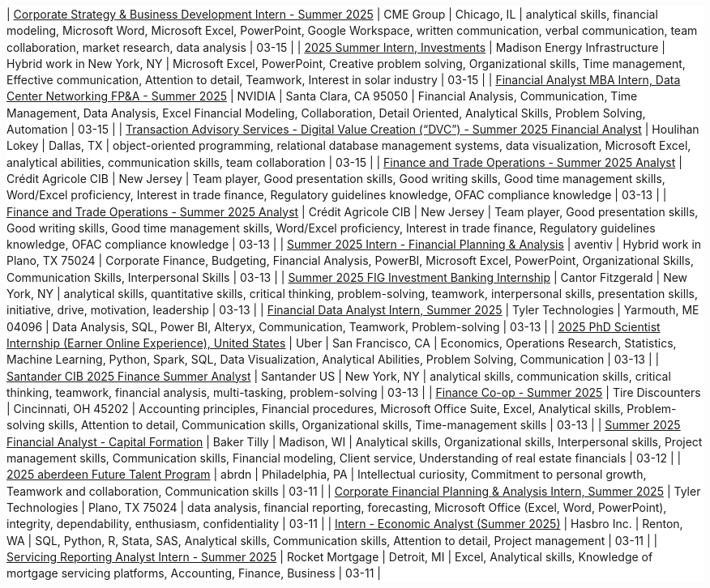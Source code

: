 | [Corporate Strategy & Business Development Intern - Summer 2025](https://www.indeed.com/viewjob?jk=600b7536abc6333b&tk=1imdkm7cdjism81c&from=serp&vjs=3) | CME Group | Chicago, IL | analytical skills, financial modeling, Microsoft Word, Microsoft Excel, PowerPoint, Google Workspace, written communication, verbal communication, team collaboration, market research, data analysis | 03-15 | 
| [2025 Summer Intern, Investments](https://www.indeed.com/viewjob?jk=0c110f415de3a0c2&tk=1imds3liigpa8840&from=serp&vjs=3) | Madison Energy Infrastructure | Hybrid work in New York, NY | Microsoft Excel, PowerPoint, Creative problem solving, Organizational skills, Time management, Effective communication, Attention to detail, Teamwork, Interest in solar industry | 03-15 | 
| [Financial Analyst MBA Intern, Data Center Networking FP&A - Summer 2025](https://www.indeed.com/viewjob?jk=f4bb6d38ae3a509e&tk=1imdepkgkjdmj880&from=serp&vjs=3) | NVIDIA | Santa Clara, CA 95050 | Financial Analysis, Communication, Time Management, Data Analysis, Excel Financial Modeling, Collaboration, Detail Oriented, Analytical Skills, Problem Solving, Automation | 03-15 | 
| [Transaction Advisory Services - Digital Value Creation (“DVC”) - Summer 2025 Financial Analyst](https://www.indeed.com/viewjob?jk=a9ccfe3dc6ab59c0&tk=1ime03e0r22rq01i&from=serp&vjs=3) | Houlihan Lokey | Dallas, TX | object-oriented programming, relational database management systems, data visualization, Microsoft Excel, analytical abilities, communication skills, team collaboration | 03-15 | 
| [Finance and Trade Operations - Summer 2025 Analyst](https://www.indeed.com/viewjob?jk=4907e11eb8b8e030&tk=1im8p49ml2ce6008&from=serp&vjs=3) | Crédit Agricole CIB | New Jersey | Team player, Good presentation skills, Good writing skills, Good time management skills, Word/Excel proficiency, Interest in trade finance, Regulatory guidelines knowledge, OFAC compliance knowledge | 03-13 | 
| [Finance and Trade Operations - Summer 2025 Analyst](https://www.indeed.com/viewjob?jk=a0d0ef9fff2cad9d&tk=1im8k3qisjcdi85i&from=serp&vjs=3) | Crédit Agricole CIB | New Jersey | Team player, Good presentation skills, Good writing skills, Good time management skills, Word/Excel proficiency, Interest in trade finance, Regulatory guidelines knowledge, OFAC compliance knowledge | 03-13 | 
| [Summer 2025 Intern - Financial Planning & Analysis](https://www.indeed.com/viewjob?jk=e577b605f2de25a3&tk=1im8aarvlj54k88d&from=serp&vjs=3) | aventiv | Hybrid work in Plano, TX 75024 | Corporate Finance, Budgeting, Financial Analysis, PowerBI, Microsoft Excel, PowerPoint, Organizational Skills, Communication Skills, Interpersonal Skills | 03-13 | 
| [Summer 2025 FIG Investment Banking Internship](https://www.indeed.com/viewjob?jk=9b93a2ac724dbba7&tk=1im8groati9ui87p&from=serp&vjs=3) | Cantor Fitzgerald | New York, NY | analytical skills, quantitative skills, critical thinking, problem-solving, teamwork, interpersonal skills, presentation skills, initiative, drive, motivation, leadership | 03-13 | 
| [Financial Data Analyst Intern, Summer 2025](https://www.indeed.com/viewjob?jk=9c992a5f6ebc7495&tk=1im9721kfjdkq88f&from=serp&vjs=3) | Tyler Technologies | Yarmouth, ME 04096 | Data Analysis, SQL, Power BI, Alteryx, Communication, Teamwork, Problem-solving | 03-13 | 
| [2025 PhD Scientist Internship (Earner Online Experience), United States](https://www.indeed.com/viewjob?jk=5c5fef2b5d6646f3&tk=1im8djnkp2bpu001&from=serp&vjs=3) | Uber | San Francisco, CA | Economics, Operations Research, Statistics, Machine Learning, Python, Spark, SQL, Data Visualization, Analytical Abilities, Problem Solving, Communication | 03-13 | 
| [Santander CIB 2025 Finance Summer Analyst](https://www.indeed.com/viewjob?jk=aab0178bcf2c31b2&tk=1im93k4l0ge5v83r&from=serp&vjs=3) | Santander US | New York, NY | analytical skills, communication skills, critical thinking, teamwork, financial analysis, multi-tasking, problem-solving | 03-13 | 
| [Finance Co-op - Summer 2025](https://www.indeed.com/viewjob?jk=37462558af669769&tk=1im8n9e73j54k818&from=serp&vjs=3) | Tire Discounters | Cincinnati, OH 45202 | Accounting principles, Financial procedures, Microsoft Office Suite, Excel, Analytical skills, Problem-solving skills, Attention to detail, Communication skills, Organizational skills, Time-management skills | 03-13 | 
| [Summer 2025 Financial Analyst - Capital Formation](https://www.indeed.com/viewjob?jk=1d3c6db7afd7e53a&tk=1im3k9gvmijuj88c&from=serp&vjs=3) | Baker Tilly | Madison, WI | Analytical skills, Organizational skills, Interpersonal skills, Project management skills, Communication skills, Financial modeling, Client service, Understanding of real estate financials | 03-12 | 
| [2025 aberdeen Future Talent Program](https://www.indeed.com/viewjob?jk=b84183ad71e5b94d&tk=1im38po28gee7856&from=serp&vjs=3) | abrdn | Philadelphia, PA | Intellectual curiosity, Commitment to personal growth, Teamwork and collaboration, Communication skills | 03-11 | 
| [Corporate Financial Planning & Analysis Intern, Summer 2025](https://www.indeed.com/viewjob?jk=53b043c9f5359e39&tk=1im35duq3jcdl88c&from=serp&vjs=3) | Tyler Technologies | Plano, TX 75024 | data analysis, financial reporting, forecasting, Microsoft Office (Excel, Word, PowerPoint), integrity, dependability, enthusiasm, confidentiality | 03-11 | 
| [Intern - Economic Analyst (Summer 2025)](https://www.indeed.com/viewjob?jk=a929a9f8e20c377b&tk=1im3bl635230q00q&from=serp&vjs=3) | Hasbro Inc. | Renton, WA | SQL, Python, R, Stata, SAS, Analytical skills, Communication skills, Attention to detail, Project management | 03-11 | 
| [Servicing Reporting Analyst Intern - Summer 2025](https://www.indeed.com/viewjob?jk=d598d16b4b467c41&tk=1im3bl635230q00q&from=serp&vjs=3) | Rocket Mortgage | Detroit, MI | Excel, Analytical skills, Knowledge of mortgage servicing platforms, Accounting, Finance, Business | 03-11 | 